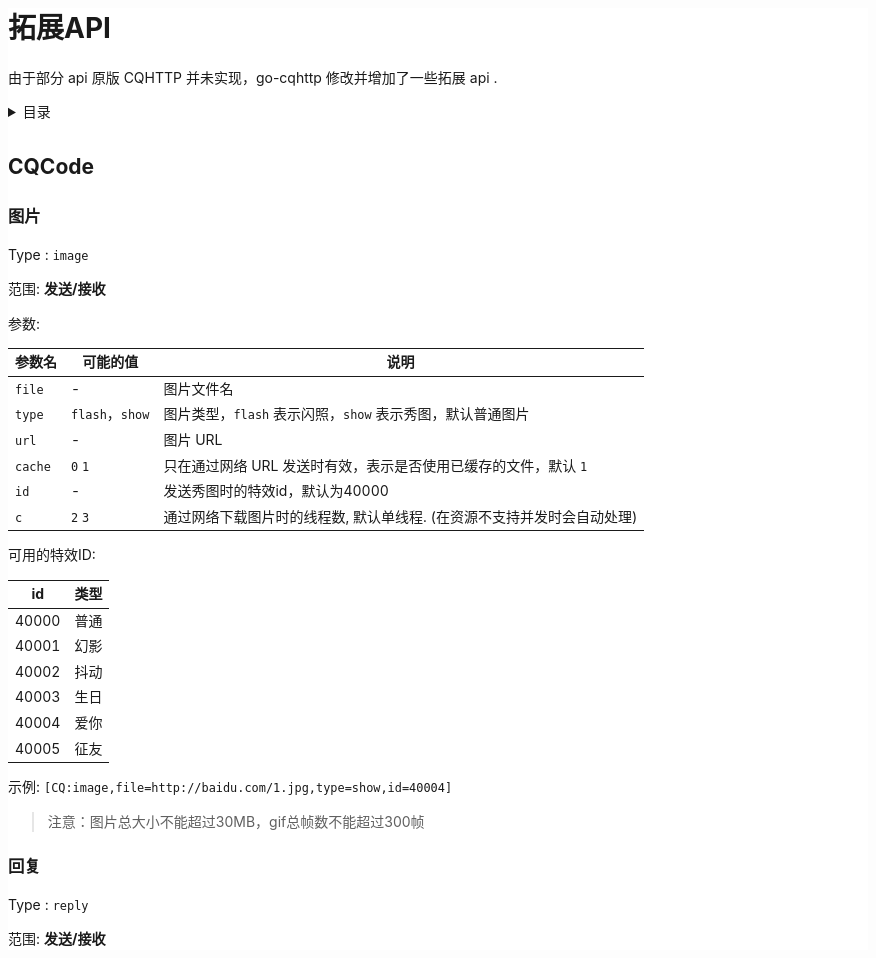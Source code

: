# 拓展API

由于部分 api 原版 CQHTTP 并未实现，go-cqhttp 修改并增加了一些拓展 api .

<details><summary>目录</summary></details>

## CQCode

### 图片

Type : `image`

范围: **发送/接收**

参数:

| 参数名  | 可能的值        | 说明                                                                   |
| ------- | --------------- | ---------------------------------------------------------------------- |
| `file`  | -               | 图片文件名                                                             |
| `type`  | `flash`，`show` | 图片类型，`flash` 表示闪照，`show` 表示秀图，默认普通图片              |
| `url`   | -               | 图片 URL                                                               |
| `cache` | `0` `1`         | 只在通过网络 URL 发送时有效，表示是否使用已缓存的文件，默认 `1`        |
| `id`    | -               | 发送秀图时的特效id，默认为40000                                        |
| `c`     | `2` `3`         | 通过网络下载图片时的线程数, 默认单线程. (在资源不支持并发时会自动处理) |

可用的特效ID:

| id    | 类型 |
| ----- | ---- |
| 40000 | 普通 |
| 40001 | 幻影 |
| 40002 | 抖动 |
| 40003 | 生日 |
| 40004 | 爱你 |
| 40005 | 征友 |

示例: `[CQ:image,file=http://baidu.com/1.jpg,type=show,id=40004]`

> 注意：图片总大小不能超过30MB，gif总帧数不能超过300帧

### 回复

Type : `reply`

范围: **发送/接收**
